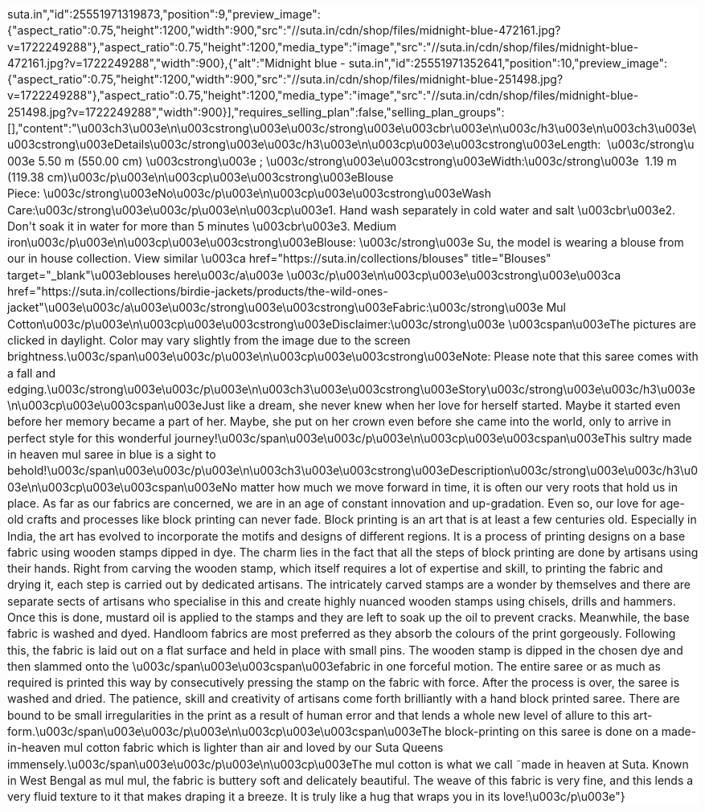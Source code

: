 suta.in","id":25551971319873,"position":9,"preview_image":{"aspect_ratio":0.75,"height":1200,"width":900,"src":"\/\/suta.in\/cdn\/shop\/files\/midnight-blue-472161.jpg?v=1722249288"},"aspect_ratio":0.75,"height":1200,"media_type":"image","src":"\/\/suta.in\/cdn\/shop\/files\/midnight-blue-472161.jpg?v=1722249288","width":900},{"alt":"Midnight blue - suta.in","id":25551971352641,"position":10,"preview_image":{"aspect_ratio":0.75,"height":1200,"width":900,"src":"\/\/suta.in\/cdn\/shop\/files\/midnight-blue-251498.jpg?v=1722249288"},"aspect_ratio":0.75,"height":1200,"media_type":"image","src":"\/\/suta.in\/cdn\/shop\/files\/midnight-blue-251498.jpg?v=1722249288","width":900}],"requires_selling_plan":false,"selling_plan_groups":[],"content":"\u003ch3\u003e\n\u003cstrong\u003e\u003c\/strong\u003e\u003cbr\u003e\n\u003c\/h3\u003e\n\u003ch3\u003e\u003cstrong\u003eDetails\u003c\/strong\u003e\u003c\/h3\u003e\n\u003cp\u003e\u003cstrong\u003eLength:  \u003c\/strong\u003e 5.50 m (550.00 cm) \u003cstrong\u003e ; \u003c\/strong\u003e\u003cstrong\u003eWidth:\u003c\/strong\u003e  1.19 m (119.38 cm)\u003c\/p\u003e\n\u003cp\u003e\u003cstrong\u003eBlouse Piece: \u003c\/strong\u003eNo\u003c\/p\u003e\n\u003cp\u003e\u003cstrong\u003eWash Care:\u003c\/strong\u003e\u003c\/p\u003e\n\u003cp\u003e1. Hand wash separately in cold water and salt \u003cbr\u003e2. Don't soak it in water for more than 5 minutes \u003cbr\u003e3. Medium iron\u003c\/p\u003e\n\u003cp\u003e\u003cstrong\u003eBlouse: \u003c\/strong\u003e Su, the model is wearing a blouse from our in house collection. View similar \u003ca href=\"https:\/\/suta.in\/collections\/blouses\" title=\"Blouses\" target=\"_blank\"\u003eblouses here\u003c\/a\u003e \u003c\/p\u003e\n\u003cp\u003e\u003cstrong\u003e\u003ca href=\"https:\/\/suta.in\/collections\/birdie-jackets\/products\/the-wild-ones-jacket\"\u003e\u003c\/a\u003e\u003c\/strong\u003e\u003cstrong\u003eFabric:\u003c\/strong\u003e Mul Cotton\u003c\/p\u003e\n\u003cp\u003e\u003cstrong\u003eDisclaimer:\u003c\/strong\u003e \u003cspan\u003eThe pictures are clicked in daylight. Color may vary slightly from the image due to the screen brightness.\u003c\/span\u003e\u003c\/p\u003e\n\u003cp\u003e\u003cstrong\u003eNote: Please note that this saree comes with a fall and edging.\u003c\/strong\u003e\u003c\/p\u003e\n\u003ch3\u003e\u003cstrong\u003eStory\u003c\/strong\u003e\u003c\/h3\u003e\n\u003cp\u003e\u003cspan\u003eJust like a dream, she never knew when her love for herself started. Maybe it started even before her memory became a part of her. Maybe, she put on her crown even before she came into the world, only to arrive in perfect style for this wonderful journey!\u003c\/span\u003e\u003c\/p\u003e\n\u003cp\u003e\u003cspan\u003eThis sultry made in heaven mul saree in blue is a sight to behold!\u003c\/span\u003e\u003c\/p\u003e\n\u003ch3\u003e\u003cstrong\u003eDescription\u003c\/strong\u003e\u003c\/h3\u003e\n\u003cp\u003e\u003cspan\u003eNo matter how much we move forward in time, it is often our very roots that hold us in place. As far as our fabrics are concerned, we are in an age of constant innovation and up-gradation. Even so, our love for age-old crafts and processes like block printing can never fade. Block printing is an art that is at least a few centuries old. Especially in India, the art has evolved to incorporate the motifs and designs of different regions. It is a process of printing designs on a base fabric using wooden stamps dipped in dye. The charm lies in the fact that all the steps of block printing are done by artisans using their hands. Right from carving the wooden stamp, which itself requires a lot of expertise and skill, to printing the fabric and drying it, each step is carried out by dedicated artisans. The intricately carved stamps are a wonder by themselves and there are separate sects of artisans who specialise in this and create highly nuanced wooden stamps using chisels, drills and hammers. Once this is done, mustard oil is applied to the stamps and they are left to soak up the oil to prevent cracks. Meanwhile, the base fabric is washed and dyed. Handloom fabrics are most preferred as they absorb the colours of the print gorgeously. Following this, the fabric is laid out on a flat surface and held in place with small pins. The wooden stamp is dipped in the chosen dye and then slammed onto the \u003c\/span\u003e\u003cspan\u003efabric in one forceful motion. The entire saree or as much as required is printed this way by consecutively pressing the stamp on the fabric with force. After the process is over, the saree is washed and dried. The patience, skill and creativity of artisans come forth brilliantly with a hand block printed saree. There are bound to be small irregularities in the print as a result of human error and that lends a whole new level of allure to this art-form.\u003c\/span\u003e\u003c\/p\u003e\n\u003cp\u003e\u003cspan\u003eThe block-printing on this saree is done on a made-in-heaven mul cotton fabric which is lighter than air and loved by our Suta Queens immensely.\u003c\/span\u003e\u003c\/p\u003e\n\u003cp\u003eThe mul cotton is what we call ˜made in heaven at Suta. Known in West Bengal as mul mul, the fabric is buttery soft and delicately beautiful. The weave of this fabric is very fine, and this lends a very fluid texture to it that makes draping it a breeze. It is truly like a hug that wraps you in its love!\u003c\/p\u003e"}
